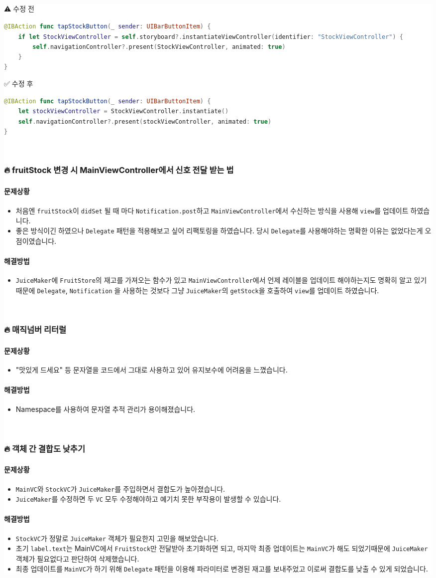 ⚠️ 수정 전
    
```swift
@IBAction func tapStockButton(_ sender: UIBarButtonItem) {
    if let StockViewController = self.storyboard?.instantiateViewController(identifier: "StockViewController") {
        self.navigationController?.present(StockViewController, animated: true)
    }
}
```

✅ 수정 후
    
```swift
@IBAction func tapStockButton(_ sender: UIBarButtonItem) {
    let stockViewController = StockViewController.instantiate()
    self.navigationController?.present(stockViewController, animated: true)
}
```
<br>
    
### 🔥 fruitStock 변경 시 MainViewController에서 신호 전달 받는 법

#### 문제상황
- 처음엔 `fruitStock`이 `didSet` 될 때 마다 `Notification.post`하고 `MainViewController`에서 수신하는 방식을 사용해 `view`를 업데이트 하였습니다.
- 좋은 방식이긴 하였으나 `Delegate` 패턴을 적용해보고 싶어 리팩토링을 하였습니다. 당시 `Delegate`를 사용해야하는 명확한 이유는 없었다는게 오점이였습니다.

#### 해결방법
- `JuiceMaker`에 `FruitStore`의 재고를 가져오는 함수가 있고 `MainViewController`에서 언제 레이블을 업데이트 해야하는지도 명확히 알고 있기 때문에 `Delegate`, `Notification` 을 사용하는 것보다 그냥 `JuiceMaker`의 `getStock`을 호출하여 `view`를 업데이트 하였습니다.

<br>
    
### 🔥 매직넘버 리터럴

#### 문제상황
- "맛있게 드세요" 등 문자열을 코드에서 그대로 사용하고 있어 유지보수에 어려움을 느꼈습니다.

#### 해결방법
- Namespace를 사용하여 문자열 추적 관리가 용이해졌습니다.

<br>
    
### 🔥 객체 간 결합도 낮추기

#### 문제상황
- `MainVC`와 `StockVC`가 `JuiceMaker`를 주입하면서 결합도가 높아졌습니다.
- `JuiceMaker`를 수정하면 두 `VC` 모두 수정해야하고 예기치 못한 부작용이 발생할 수 있습니다.

#### 해결방법
- `StockVC`가 정말로 `JuiceMaker` 객체가 필요한지 고민을 해보았습니다.
- 초기 `label.text`는 MainVC에서 `FruitStock`만 전달받아 초기화하면 되고, 마지막 최종 업데이트는 `MainVC`가 해도 되었기때문에 `JuiceMaker`객체가 필요없다고 판단하여 삭제했습니다. 
- 최종 업데이트를 `MainVC`가 하기 위해 `Delegate` 패턴을 이용해 파라미터로 변경된 재고를 보내주었고 이로써 결합도를 낮출 수 있게 되었습니다.
